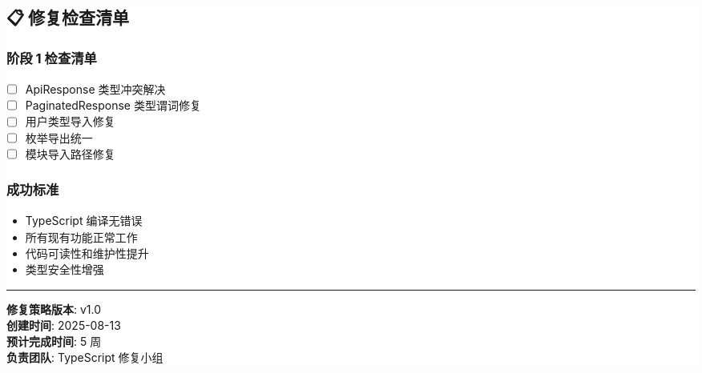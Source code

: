 ## 📋 修复检查清单

### 阶段 1 检查清单
- [ ] ApiResponse 类型冲突解决
- [ ] PaginatedResponse 类型谓词修复
- [ ] 用户类型导入修复
- [ ] 枚举导出统一
- [ ] 模块导入路径修复

### 成功标准
- TypeScript 编译无错误
- 所有现有功能正常工作
- 代码可读性和维护性提升
- 类型安全性增强

---

**修复策略版本**: v1.0  
**创建时间**: 2025-08-13  
**预计完成时间**: 5 周  
**负责团队**: TypeScript 修复小组
